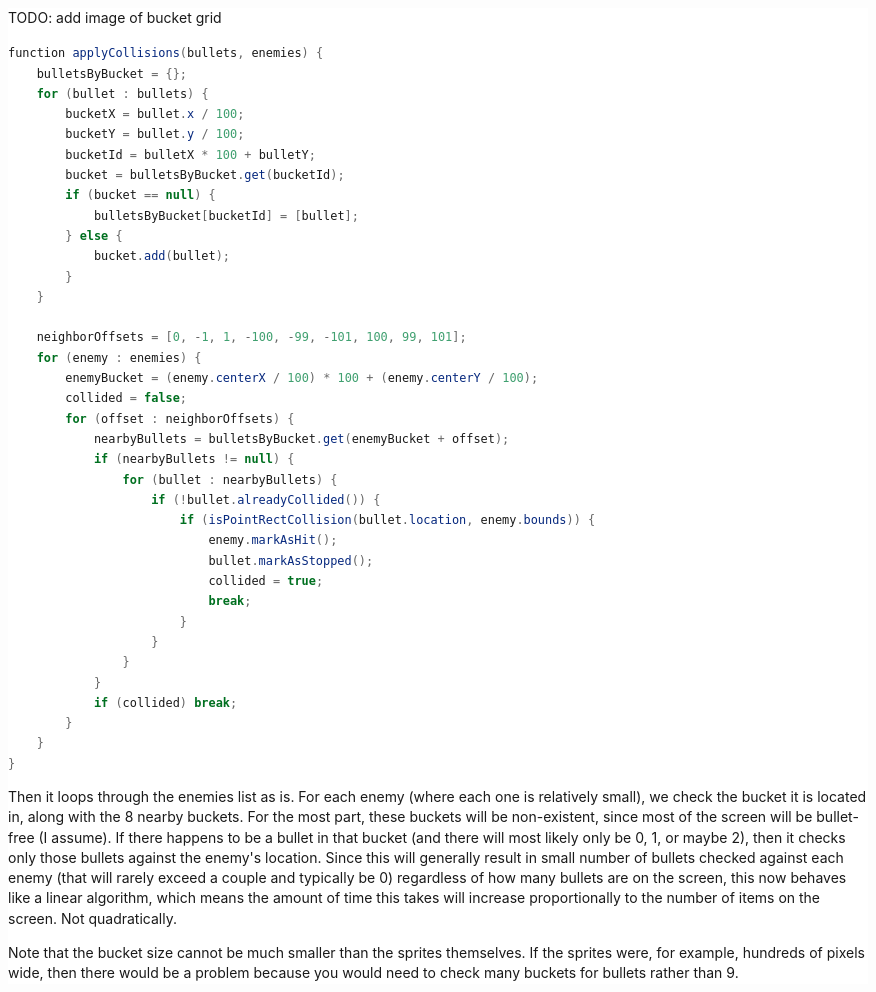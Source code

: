 TODO: add image of bucket grid

```csharp
function applyCollisions(bullets, enemies) {
    bulletsByBucket = {};
    for (bullet : bullets) {
        bucketX = bullet.x / 100;
        bucketY = bullet.y / 100;
        bucketId = bulletX * 100 + bulletY;
        bucket = bulletsByBucket.get(bucketId);
        if (bucket == null) {
            bulletsByBucket[bucketId] = [bullet];
        } else {
            bucket.add(bullet);
        }
    }

    neighborOffsets = [0, -1, 1, -100, -99, -101, 100, 99, 101];
    for (enemy : enemies) {
        enemyBucket = (enemy.centerX / 100) * 100 + (enemy.centerY / 100);
        collided = false;
        for (offset : neighborOffsets) {
            nearbyBullets = bulletsByBucket.get(enemyBucket + offset);
            if (nearbyBullets != null) {
                for (bullet : nearbyBullets) {
                    if (!bullet.alreadyCollided()) {
                        if (isPointRectCollision(bullet.location, enemy.bounds)) {
                            enemy.markAsHit();
                            bullet.markAsStopped();
                            collided = true;
                            break;
                        }
                    }
                }
            }
            if (collided) break;
        }
    }
}
```

Then it loops through the enemies list as is. For each enemy (where each one is relatively small), we check the bucket it is located in, along with the 8 nearby buckets. For the most part, these buckets will be non-existent, since most of the screen will be bullet-free (I assume). If there happens to be a bullet in that bucket (and there will most likely only be 0, 1, or maybe 2), then it checks only those bullets against the enemy's location. Since this will generally result in small number of bullets checked against each enemy (that will rarely exceed a couple and typically be 0) regardless of how many bullets are on the screen, this now behaves like a linear algorithm, which means the amount of time this takes will increase proportionally to the number of items on the screen. Not quadratically. 

Note that the bucket size cannot be much smaller than the sprites themselves. If the sprites were, for example, hundreds of pixels wide, then there would be a problem because you would need to check many buckets for bullets rather than 9. 
